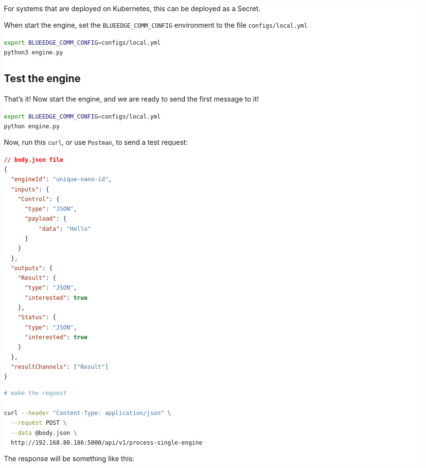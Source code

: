 For systems that are deployed on Kubernetes, this can be deployed as a Secret.

When start the engine, set the `BLUEEDGE_COMM_CONFIG` environment to the file `configs/local.yml`

```bash
export BLUEEDGE_COMM_CONFIG=configs/local.yml
python3 engine.py
```

## Test the engine
That’s it! Now start the engine, and we are ready to send the first message to it!

```bash
export BLUEEDGE_COMM_CONFIG=configs/local.yml
python engine.py
```

Now, run this `curl`, or use `Postman`, to send a test request:

```json
// body.json file
{
  "engineId": "unique-nano-id",
  "inputs": {
    "Control": {
      "type": "JSON",
      "payload": {
          "data": "Hello"
      }
    }
  },
  "outputs": {
    "Result": {
      "type": "JSON",
      "interested": true
    },
    "Status": {
      "type": "JSON",
      "interested": true
    }
  },
  "resultChannels": ["Result"]
}
```

```bash
# make the request

curl --header "Content-Type: application/json" \
  --request POST \
  --data @body.json \
  http://192.168.80.186:5000/api/v1/process-single-engine
```

The response will be something like this:
